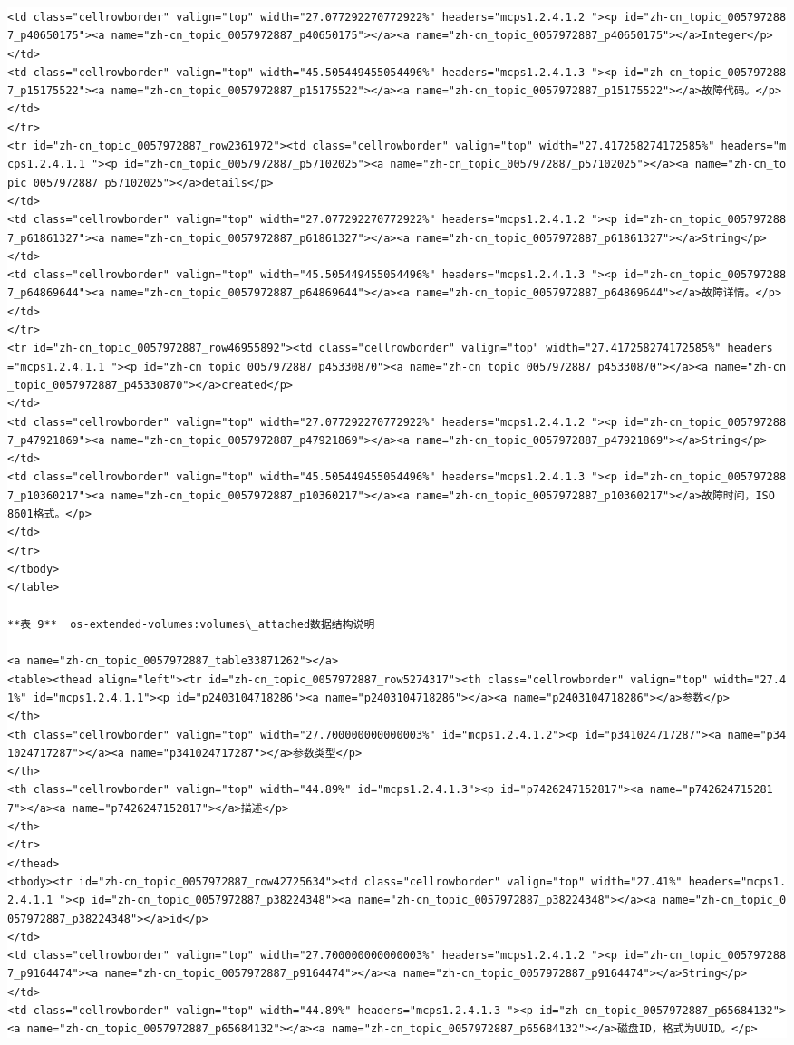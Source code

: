     <td class="cellrowborder" valign="top" width="27.077292270772922%" headers="mcps1.2.4.1.2 "><p id="zh-cn_topic_0057972887_p40650175"><a name="zh-cn_topic_0057972887_p40650175"></a><a name="zh-cn_topic_0057972887_p40650175"></a>Integer</p>
    </td>
    <td class="cellrowborder" valign="top" width="45.505449455054496%" headers="mcps1.2.4.1.3 "><p id="zh-cn_topic_0057972887_p15175522"><a name="zh-cn_topic_0057972887_p15175522"></a><a name="zh-cn_topic_0057972887_p15175522"></a>故障代码。</p>
    </td>
    </tr>
    <tr id="zh-cn_topic_0057972887_row2361972"><td class="cellrowborder" valign="top" width="27.417258274172585%" headers="mcps1.2.4.1.1 "><p id="zh-cn_topic_0057972887_p57102025"><a name="zh-cn_topic_0057972887_p57102025"></a><a name="zh-cn_topic_0057972887_p57102025"></a>details</p>
    </td>
    <td class="cellrowborder" valign="top" width="27.077292270772922%" headers="mcps1.2.4.1.2 "><p id="zh-cn_topic_0057972887_p61861327"><a name="zh-cn_topic_0057972887_p61861327"></a><a name="zh-cn_topic_0057972887_p61861327"></a>String</p>
    </td>
    <td class="cellrowborder" valign="top" width="45.505449455054496%" headers="mcps1.2.4.1.3 "><p id="zh-cn_topic_0057972887_p64869644"><a name="zh-cn_topic_0057972887_p64869644"></a><a name="zh-cn_topic_0057972887_p64869644"></a>故障详情。</p>
    </td>
    </tr>
    <tr id="zh-cn_topic_0057972887_row46955892"><td class="cellrowborder" valign="top" width="27.417258274172585%" headers="mcps1.2.4.1.1 "><p id="zh-cn_topic_0057972887_p45330870"><a name="zh-cn_topic_0057972887_p45330870"></a><a name="zh-cn_topic_0057972887_p45330870"></a>created</p>
    </td>
    <td class="cellrowborder" valign="top" width="27.077292270772922%" headers="mcps1.2.4.1.2 "><p id="zh-cn_topic_0057972887_p47921869"><a name="zh-cn_topic_0057972887_p47921869"></a><a name="zh-cn_topic_0057972887_p47921869"></a>String</p>
    </td>
    <td class="cellrowborder" valign="top" width="45.505449455054496%" headers="mcps1.2.4.1.3 "><p id="zh-cn_topic_0057972887_p10360217"><a name="zh-cn_topic_0057972887_p10360217"></a><a name="zh-cn_topic_0057972887_p10360217"></a>故障时间，ISO 8601格式。</p>
    </td>
    </tr>
    </tbody>
    </table>

    **表 9**  os-extended-volumes:volumes\_attached数据结构说明

    <a name="zh-cn_topic_0057972887_table33871262"></a>
    <table><thead align="left"><tr id="zh-cn_topic_0057972887_row5274317"><th class="cellrowborder" valign="top" width="27.41%" id="mcps1.2.4.1.1"><p id="p2403104718286"><a name="p2403104718286"></a><a name="p2403104718286"></a>参数</p>
    </th>
    <th class="cellrowborder" valign="top" width="27.700000000000003%" id="mcps1.2.4.1.2"><p id="p341024717287"><a name="p341024717287"></a><a name="p341024717287"></a>参数类型</p>
    </th>
    <th class="cellrowborder" valign="top" width="44.89%" id="mcps1.2.4.1.3"><p id="p7426247152817"><a name="p7426247152817"></a><a name="p7426247152817"></a>描述</p>
    </th>
    </tr>
    </thead>
    <tbody><tr id="zh-cn_topic_0057972887_row42725634"><td class="cellrowborder" valign="top" width="27.41%" headers="mcps1.2.4.1.1 "><p id="zh-cn_topic_0057972887_p38224348"><a name="zh-cn_topic_0057972887_p38224348"></a><a name="zh-cn_topic_0057972887_p38224348"></a>id</p>
    </td>
    <td class="cellrowborder" valign="top" width="27.700000000000003%" headers="mcps1.2.4.1.2 "><p id="zh-cn_topic_0057972887_p9164474"><a name="zh-cn_topic_0057972887_p9164474"></a><a name="zh-cn_topic_0057972887_p9164474"></a>String</p>
    </td>
    <td class="cellrowborder" valign="top" width="44.89%" headers="mcps1.2.4.1.3 "><p id="zh-cn_topic_0057972887_p65684132"><a name="zh-cn_topic_0057972887_p65684132"></a><a name="zh-cn_topic_0057972887_p65684132"></a>磁盘ID，格式为UUID。</p>